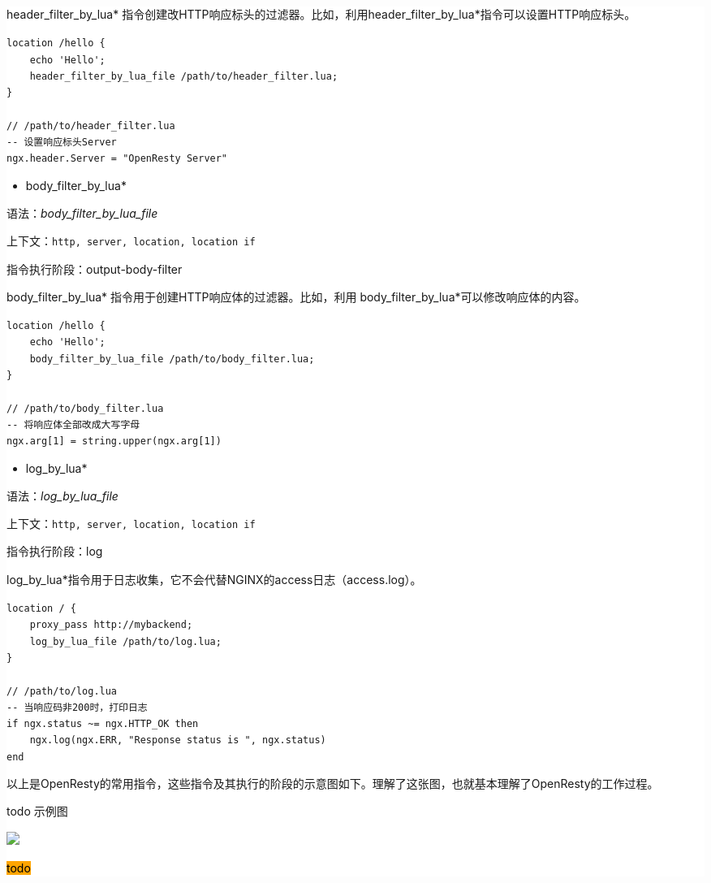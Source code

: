 header\_filter\_by\_lua\* 指令创建改HTTP响应标头的过滤器。比如，利用header\_filter\_by\_lua\*指令可以设置HTTP响应标头。

```
location /hello {
    echo 'Hello';
    header_filter_by_lua_file /path/to/header_filter.lua;
}

// /path/to/header_filter.lua
-- 设置响应标头Server
ngx.header.Server = "OpenResty Server"
```

* body\_filter\_by\_lua\*

语法：_body\_filter\_by\_lua\_file_

上下文：`http, server, location, location if`

指令执行阶段：output-body-filter

body\_filter\_by\_lua\* 指令用于创建HTTP响应体的过滤器。比如，利用 body\_filter\_by\_lua\*可以修改响应体的内容。

```
location /hello {
    echo 'Hello';
    body_filter_by_lua_file /path/to/body_filter.lua;
}

// /path/to/body_filter.lua
-- 将响应体全部改成大写字母
ngx.arg[1] = string.upper(ngx.arg[1])
```

* log\_by\_lua\*

语法：_log\_by\_lua\_file_

上下文：`http, server, location, location if`

指令执行阶段：log

log\_by\_lua\*指令用于日志收集，它不会代替NGINX的access日志（access.log）。

```
location / {
    proxy_pass http://mybackend;
    log_by_lua_file /path/to/log.lua;
}

// /path/to/log.lua
-- 当响应码非200时，打印日志
if ngx.status ~= ngx.HTTP_OK then
    ngx.log(ngx.ERR, "Response status is ", ngx.status)
end
```

以上是OpenResty的常用指令，这些指令及其执行的阶段的示意图如下。理解了这张图，也就基本理解了OpenResty的工作过程。

todo 示例图

![](https://cloud.githubusercontent.com/assets/2137369/15272097/77d1c09e-1a37-11e6-97ef-d9767035fc3e.png)

<mark style="background-color:orange;">todo</mark>
